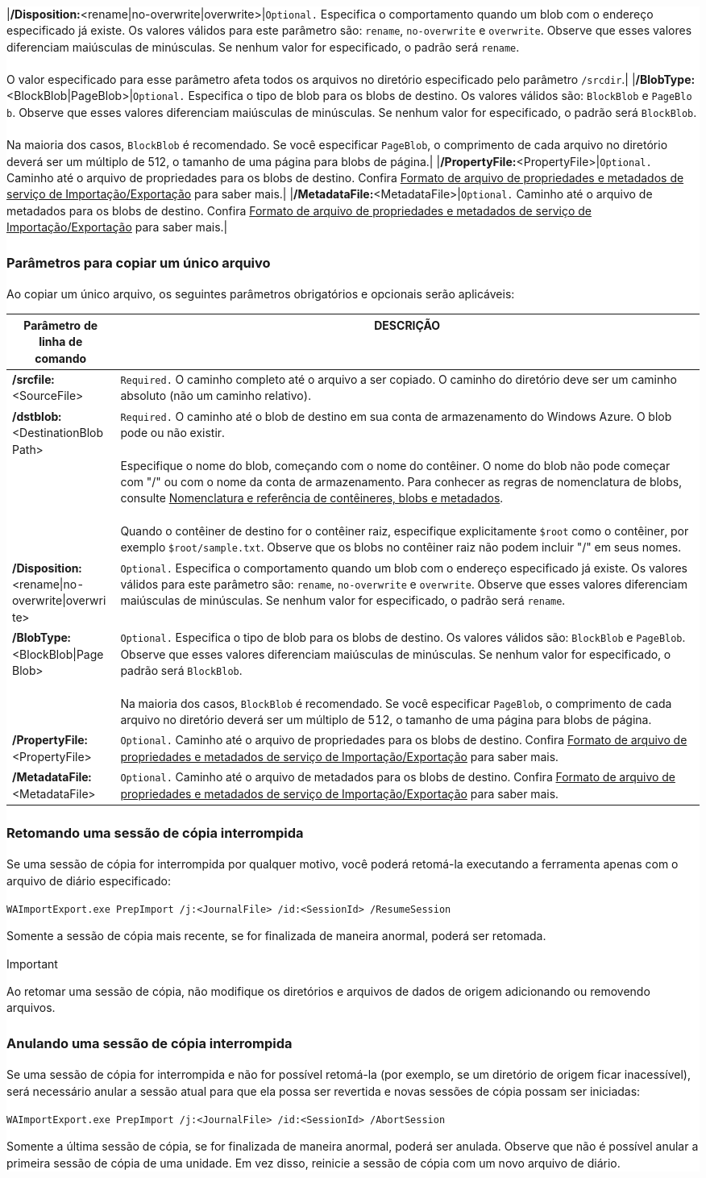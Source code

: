|**/Disposition:**<rename&#124;no-overwrite&#124;overwrite>|`Optional.` Especifica o comportamento quando um blob com o endereço especificado já existe. Os valores válidos para este parâmetro são: `rename`, `no-overwrite` e `overwrite`. Observe que esses valores diferenciam maiúsculas de minúsculas. Se nenhum valor for especificado, o padrão será `rename`.<br /><br /> O valor especificado para esse parâmetro afeta todos os arquivos no diretório especificado pelo parâmetro `/srcdir`.|
|**/BlobType:**<BlockBlob&#124;PageBlob>|`Optional.` Especifica o tipo de blob para os blobs de destino. Os valores válidos são: `BlockBlob` e `PageBlob`. Observe que esses valores diferenciam maiúsculas de minúsculas. Se nenhum valor for especificado, o padrão será `BlockBlob`.<br /><br /> Na maioria dos casos, `BlockBlob` é recomendado. Se você especificar `PageBlob`, o comprimento de cada arquivo no diretório deverá ser um múltiplo de 512, o tamanho de uma página para blobs de página.|
|**/PropertyFile:**<PropertyFile\>|`Optional.` Caminho até o arquivo de propriedades para os blobs de destino. Confira [Formato de arquivo de propriedades e metadados de serviço de Importação/Exportação](../storage-import-export-file-format-metadata-and-properties.md) para saber mais.|
|**/MetadataFile:**<MetadataFile\>|`Optional.` Caminho até o arquivo de metadados para os blobs de destino. Confira [Formato de arquivo de propriedades e metadados de serviço de Importação/Exportação](../storage-import-export-file-format-metadata-and-properties.md) para saber mais.|

### <a name="parameters-for-copying-a-single-file"></a>Parâmetros para copiar um único arquivo
 Ao copiar um único arquivo, os seguintes parâmetros obrigatórios e opcionais serão aplicáveis:

|Parâmetro de linha de comando|DESCRIÇÃO|
|----------------------------|-----------------|
|**/srcfile:**<SourceFile\>|`Required.` O caminho completo até o arquivo a ser copiado. O caminho do diretório deve ser um caminho absoluto (não um caminho relativo).|
|**/dstblob:**<DestinationBlobPath\>|`Required.` O caminho até o blob de destino em sua conta de armazenamento do Windows Azure. O blob pode ou não existir.<br /><br /> Especifique o nome do blob, começando com o nome do contêiner. O nome do blob não pode começar com "/" ou com o nome da conta de armazenamento. Para conhecer as regras de nomenclatura de blobs, consulte [Nomenclatura e referência de contêineres, blobs e metadados](/rest/api/storageservices/naming-and-referencing-containers--blobs--and-metadata).<br /><br /> Quando o contêiner de destino for o contêiner raiz, especifique explicitamente `$root` como o contêiner, por exemplo `$root/sample.txt`. Observe que os blobs no contêiner raiz não podem incluir "/" em seus nomes.|
|**/Disposition:**<rename&#124;no-overwrite&#124;overwrite>|`Optional.` Especifica o comportamento quando um blob com o endereço especificado já existe. Os valores válidos para este parâmetro são: `rename`, `no-overwrite` e `overwrite`. Observe que esses valores diferenciam maiúsculas de minúsculas. Se nenhum valor for especificado, o padrão será `rename`.|
|**/BlobType:**<BlockBlob&#124;PageBlob>|`Optional.` Especifica o tipo de blob para os blobs de destino. Os valores válidos são: `BlockBlob` e `PageBlob`. Observe que esses valores diferenciam maiúsculas de minúsculas. Se nenhum valor for especificado, o padrão será `BlockBlob`.<br /><br /> Na maioria dos casos, `BlockBlob` é recomendado. Se você especificar `PageBlob`, o comprimento de cada arquivo no diretório deverá ser um múltiplo de 512, o tamanho de uma página para blobs de página.|
|**/PropertyFile:**<PropertyFile\>|`Optional.` Caminho até o arquivo de propriedades para os blobs de destino. Confira [Formato de arquivo de propriedades e metadados de serviço de Importação/Exportação](../storage-import-export-file-format-metadata-and-properties.md) para saber mais.|
|**/MetadataFile:**<MetadataFile\>|`Optional.` Caminho até o arquivo de metadados para os blobs de destino. Confira [Formato de arquivo de propriedades e metadados de serviço de Importação/Exportação](../storage-import-export-file-format-metadata-and-properties.md) para saber mais.|

### <a name="resuming-an-interrupted-copy-session"></a>Retomando uma sessão de cópia interrompida
 Se uma sessão de cópia for interrompida por qualquer motivo, você poderá retomá-la executando a ferramenta apenas com o arquivo de diário especificado:

```
WAImportExport.exe PrepImport /j:<JournalFile> /id:<SessionId> /ResumeSession
```

 Somente a sessão de cópia mais recente, se for finalizada de maneira anormal, poderá ser retomada.

> [!IMPORTANT]
>  Ao retomar uma sessão de cópia, não modifique os diretórios e arquivos de dados de origem adicionando ou removendo arquivos.

### <a name="aborting-an-interrupted-copy-session"></a>Anulando uma sessão de cópia interrompida
 Se uma sessão de cópia for interrompida e não for possível retomá-la (por exemplo, se um diretório de origem ficar inacessível), será necessário anular a sessão atual para que ela possa ser revertida e novas sessões de cópia possam ser iniciadas:

```
WAImportExport.exe PrepImport /j:<JournalFile> /id:<SessionId> /AbortSession
```

 Somente a última sessão de cópia, se for finalizada de maneira anormal, poderá ser anulada. Observe que não é possível anular a primeira sessão de cópia de uma unidade. Em vez disso, reinicie a sessão de cópia com um novo arquivo de diário.
